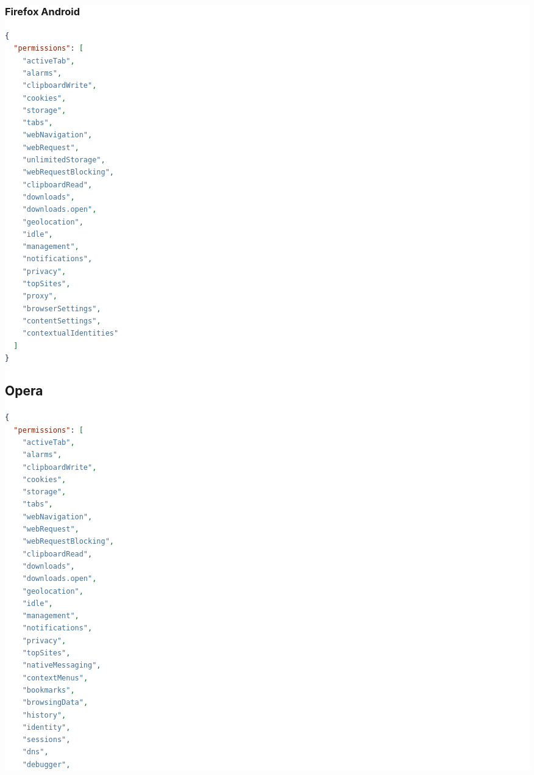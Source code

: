 ### Firefox Android

```json
{
  "permissions": [
    "activeTab",
    "alarms",
    "clipboardWrite",
    "cookies",
    "storage",
    "tabs",
    "webNavigation",
    "webRequest",
    "unlimitedStorage",
    "webRequestBlocking",
    "clipboardRead",
    "downloads",
    "downloads.open",
    "geolocation",
    "idle",
    "management",
    "notifications",
    "privacy",
    "topSites",
    "proxy",
    "browserSettings",
    "contentSettings",
    "contextualIdentities"
  ]
}
```

## **Opera**

```json
{
  "permissions": [
    "activeTab",
    "alarms",
    "clipboardWrite",
    "cookies",
    "storage",
    "tabs",
    "webNavigation",
    "webRequest",
    "webRequestBlocking",
    "clipboardRead",
    "downloads",
    "downloads.open",
    "geolocation",
    "idle",
    "management",
    "notifications",
    "privacy",
    "topSites",
    "nativeMessaging",
    "contextMenus",
    "bookmarks",
    "browsingData",
    "history",
    "identity",
    "sessions",
    "dns",
    "debugger",
```